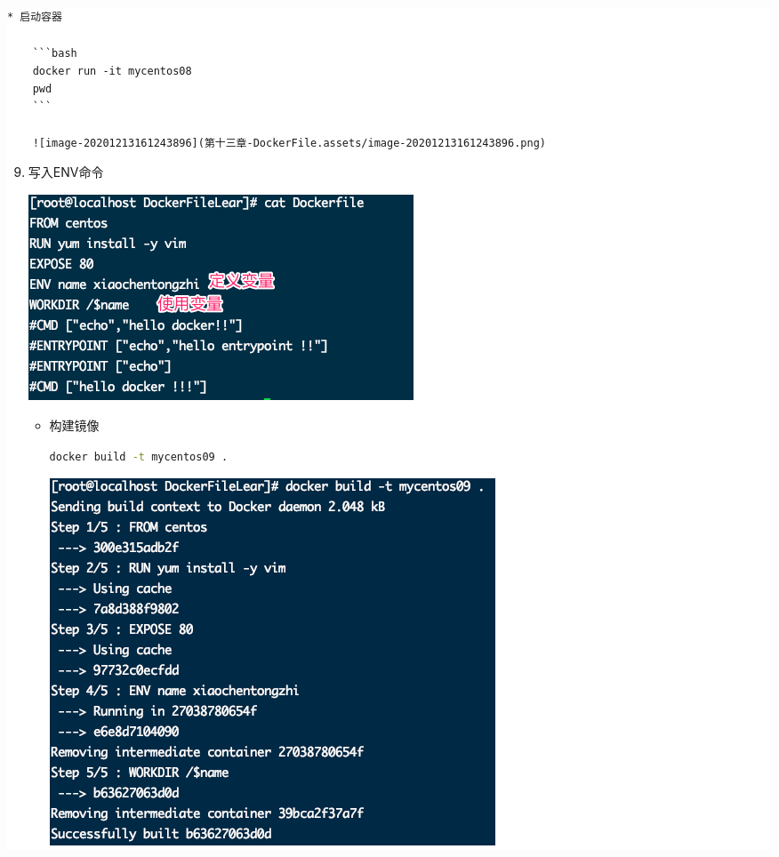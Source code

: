 	* 启动容器

		```bash
		docker run -it mycentos08
		pwd
		```

		![image-20201213161243896](第十三章-DockerFile.assets/image-20201213161243896.png)



9. 写入ENV命令

	![image-20201213161846106](第十三章-DockerFile.assets/image-20201213161846106.png)

	* 构建镜像

		```bash
		docker build -t mycentos09 .
		```

		![image-20201213161906292](第十三章-DockerFile.assets/image-20201213161906292.png)

